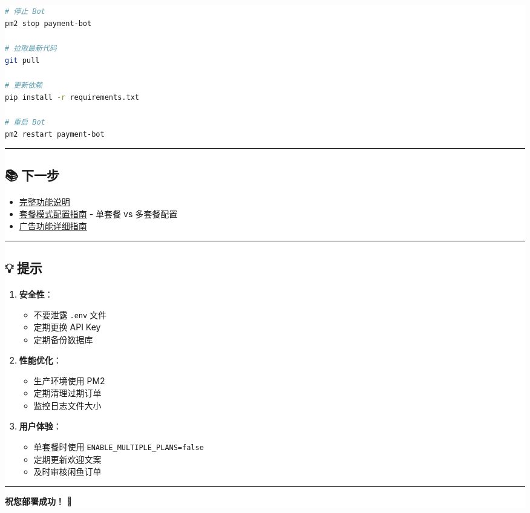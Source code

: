 ```bash
# 停止 Bot
pm2 stop payment-bot

# 拉取最新代码
git pull

# 更新依赖
pip install -r requirements.txt

# 重启 Bot
pm2 restart payment-bot
```

---

## 📚 下一步

- [完整功能说明](README.md)
- [套餐模式配置指南](CONFIG_GUIDE.md) - 单套餐 vs 多套餐配置
- [广告功能详细指南](PROMO_GUIDE.md)

---

## 💡 提示

1. **安全性**：
   - 不要泄露 `.env` 文件
   - 定期更换 API Key
   - 定期备份数据库

2. **性能优化**：
   - 生产环境使用 PM2
   - 定期清理过期订单
   - 监控日志文件大小

3. **用户体验**：
   - 单套餐时使用 `ENABLE_MULTIPLE_PLANS=false`
   - 定期更新欢迎文案
   - 及时审核闲鱼订单

---

**祝您部署成功！** 🎉
